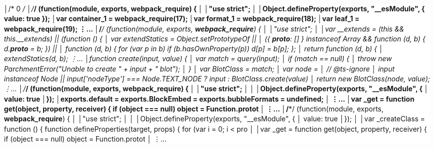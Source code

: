 │/* 0 */
│/***/ (function(module, exports, __webpack_require__) {
│
│"use strict";
│
│Object.defineProperty(exports, "__esModule", { value: true });
│var container_1 = __webpack_require__(17);
│var format_1 = __webpack_require__(18);
│var leaf_1 = __webpack_require__(19);
⋮...
│/***/ (function(module, exports, __webpack_require__) {
│
│"use strict";
│
│var __extends = (this && this.__extends) || (function () {
│    var extendStatics = Object.setPrototypeOf ||
│        ({ __proto__: [] } instanceof Array && function (d, b) { d.__proto__ = b; }) ||
│        function (d, b) { for (var p in b) if (b.hasOwnProperty(p)) d[p] = b[p]; };
│    return function (d, b) {
│        extendStatics(d, b);
⋮...
│function create(input, value) {
│    var match = query(input);
│    if (match == null) {
│        throw new ParchmentError("Unable to create " + input + " blot");
│    }
│    var BlotClass = match;
│    var node = 
│    // @ts-ignore
│    input instanceof Node || input['nodeType'] === Node.TEXT_NODE ? input : BlotClass.create(value)
│    return new BlotClass(node, value);
⋮...
│/***/ (function(module, exports, __webpack_require__) {
│
│"use strict";
│
│
│Object.defineProperty(exports, "__esModule", {
│  value: true
│});
│exports.default = exports.BlockEmbed = exports.bubbleFormats = undefined;
│
⋮...
│var _get = function get(object, property, receiver) { if (object === null) object = Function.protot
│
⋮...
│/***/ (function(module, exports, __webpack_require__) {
│
│"use strict";
│
│
│Object.defineProperty(exports, "__esModule", {
│  value: true
│});
│
│var _createClass = function () { function defineProperties(target, props) { for (var i = 0; i < pro
│
│var _get = function get(object, property, receiver) { if (object === null) object = Function.protot
│
⋮...